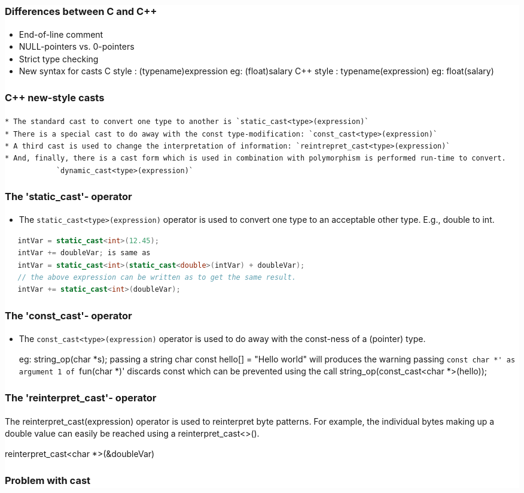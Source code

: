 ### Differences between C and C++

   * End-of-line comment
   * NULL-pointers vs. 0-pointers
   * Strict type checking
   * New syntax for casts
       C style : (typename)expression   eg: (float)salary
       C++ style : typename(expression) eg: float(salary)

### C++ new-style casts

    * The standard cast to convert one type to another is `static_cast<type>(expression)`
    * There is a special cast to do away with the const type-modification: `const_cast<type>(expression)`
    * A third cast is used to change the interpretation of information: `reintrepret_cast<type>(expression)`
    * And, finally, there is a cast form which is used in combination with polymorphism is performed run-time to convert.
                `dynamic_cast<type>(expression)`

### The 'static_cast'- operator

* The `static_cast<type>(expression)` operator is used to convert one type to an acceptable other type. E.g., double to int.

```c++
   intVar = static_cast<int>(12.45);
   intVar += doubleVar; is same as
   intVar = static_cast<int>(static_cast<double>(intVar) + doubleVar);
   // the above expression can be written as to get the same result.
   intVar += static_cast<int>(doubleVar);
```

### The 'const_cast'- operator

* The `const_cast<type>(expression)` operator is used to do away with the const-ness of a (pointer) type.

    eg: string_op(char *s); passing a string
   char const hello[] = "Hello world" will produces the warning
   passing `const char *' as argument 1 of `fun(char *)' discards const
   which can be prevented using the call
   string_op(const_cast<char *>(hello));

### The 'reinterpret_cast'- operator

   The reinterpret_cast<type>(expression) operator is used to reinterpret byte
   patterns. For example, the individual bytes making up a double value can
   easily be reached using a reinterpret_cast<>().

   reinterpret_cast<char *>(&doubleVar)

### Problem with cast
